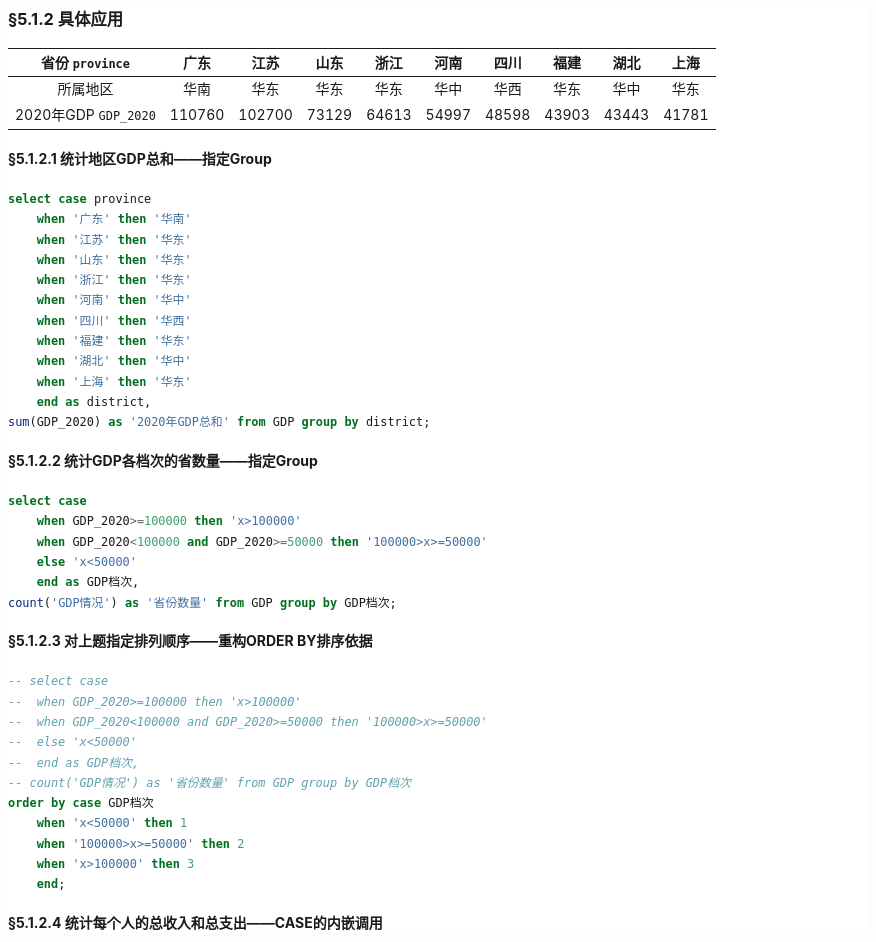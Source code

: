 ### §5.1.2  具体应用

|   省份 `province`    |  广东  |  江苏  | 山东  | 浙江  | 河南  | 四川  | 福建  | 湖北  | 上海  |
| :------------------: | :----: | :----: | :---: | :---: | :---: | :---: | :---: | :---: | :---: |
|       所属地区       |  华南  |  华东  | 华东  | 华东  | 华中  | 华西  | 华东  | 华中  | 华东  |
| 2020年GDP `GDP_2020` | 110760 | 102700 | 73129 | 64613 | 54997 | 48598 | 43903 | 43443 | 41781 |

#### §5.1.2.1 统计地区GDP总和——指定Group

```sql
select case province
    when '广东' then '华南'
    when '江苏' then '华东'
    when '山东' then '华东'
    when '浙江' then '华东'
    when '河南' then '华中'
    when '四川' then '华西'
    when '福建' then '华东'
    when '湖北' then '华中'
    when '上海' then '华东'
    end as district,
sum(GDP_2020) as '2020年GDP总和' from GDP group by district;
```

#### §5.1.2.2 统计GDP各档次的省数量——指定Group

```sql
select case
    when GDP_2020>=100000 then 'x>100000'
    when GDP_2020<100000 and GDP_2020>=50000 then '100000>x>=50000'
    else 'x<50000'
    end as GDP档次,
count('GDP情况') as '省份数量' from GDP group by GDP档次;
```

#### §5.1.2.3 对上题指定排列顺序——重构ORDER BY排序依据

```sql
-- select case
--  when GDP_2020>=100000 then 'x>100000'
--  when GDP_2020<100000 and GDP_2020>=50000 then '100000>x>=50000'
--  else 'x<50000'
--  end as GDP档次,
-- count('GDP情况') as '省份数量' from GDP group by GDP档次
order by case GDP档次
	when 'x<50000' then 1
	when '100000>x>=50000' then 2
	when 'x>100000' then 3
	end;
```

#### §5.1.2.4 统计每个人的总收入和总支出——CASE的内嵌调用
